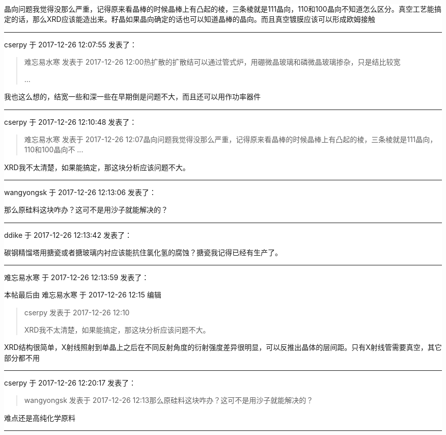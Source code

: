 

晶向问题我觉得没那么严重，记得原来看晶棒的时候晶棒上有凸起的棱，三条棱就是111晶向，110和100晶向不知道怎么区分。真空工艺能搞定的话，那么XRD应该能造出来。籽晶如果晶向确定的话也可以知道晶棒的晶向。而且真空镀膜应该可以形成欧姆接触

---------

cserpy 于 2017-12-26 12:07:55 发表了：

> 难忘易水寒 发表于 2017-12-26 12:00热扩散的扩散结可以通过管式炉，用硼微晶玻璃和磷微晶玻璃掺杂，只是结比较宽
> 
> ...



我也这么想的，结宽一些和深一些在早期倒是问题不大，而且还可以用作功率器件

---------

cserpy 于 2017-12-26 12:10:48 发表了：

> 难忘易水寒 发表于 2017-12-26 12:07晶向问题我觉得没那么严重，记得原来看晶棒的时候晶棒上有凸起的棱，三条棱就是111晶向，110和100晶向不 ...



XRD我不太清楚，如果能搞定，那这块分析应该问题不大。

---------

wangyongsk 于 2017-12-26 12:13:06 发表了：

那么原硅料这块咋办？这可不是用沙子就能解决的？

---------

ddike 于 2017-12-26 12:13:42 发表了：

碳钢精馏塔用搪瓷或者搪玻璃内衬应该能抗住氯化氢的腐蚀？搪瓷我记得已经有生产了。

---------

难忘易水寒 于 2017-12-26 12:13:59 发表了：

本帖最后由 难忘易水寒 于 2017-12-26 12:15 编辑 


> 
> cserpy 发表于 2017-12-26 12:10
> 
> XRD我不太清楚，如果能搞定，那这块分析应该问题不大。



XRD结构很简单，X射线照射到单晶上之后在不同反射角度的衍射强度差异很明显，可以反推出晶体的层间距。只有X射线管需要真空，其它部分都不用

---------

cserpy 于 2017-12-26 12:20:17 发表了：

> wangyongsk 发表于 2017-12-26 12:13那么原硅料这块咋办？这可不是用沙子就能解决的？



难点还是高纯化学原料

---------
